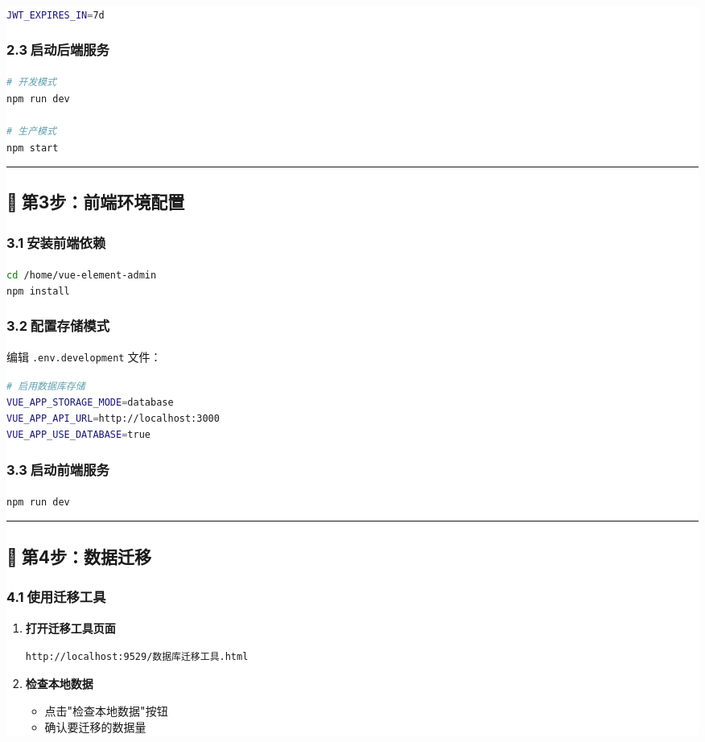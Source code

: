 ```bash
JWT_EXPIRES_IN=7d
```

### 2.3 启动后端服务

```bash
# 开发模式
npm run dev

# 生产模式
npm start
```

---

## 🎨 第3步：前端环境配置

### 3.1 安装前端依赖

```bash
cd /home/vue-element-admin
npm install
```

### 3.2 配置存储模式

编辑 `.env.development` 文件：
```bash
# 启用数据库存储
VUE_APP_STORAGE_MODE=database
VUE_APP_API_URL=http://localhost:3000
VUE_APP_USE_DATABASE=true
```

### 3.3 启动前端服务

```bash
npm run dev
```

---

## 🔄 第4步：数据迁移

### 4.1 使用迁移工具

1. **打开迁移工具页面**
   ```
   http://localhost:9529/数据库迁移工具.html
   ```

2. **检查本地数据**
   - 点击"检查本地数据"按钮
   - 确认要迁移的数据量
